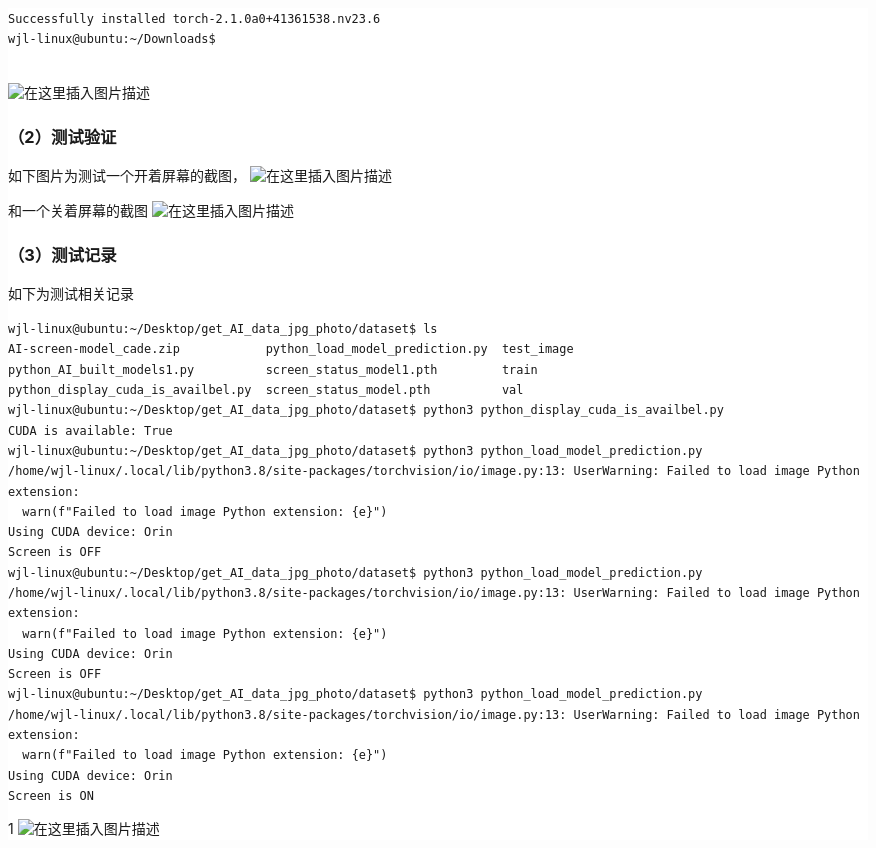 ```shell
Successfully installed torch-2.1.0a0+41361538.nv23.6
wjl-linux@ubuntu:~/Downloads$ 


```
![在这里插入图片描述](https://i-blog.csdnimg.cn/direct/b966eb6667da449ab53acaf9dc027a60.png)
### （2）测试验证
如下图片为测试一个开着屏幕的截图，
![在这里插入图片描述](https://i-blog.csdnimg.cn/direct/c9d951a93b6b42199a9e1350f4409125.jpeg)



和一个关着屏幕的截图
![在这里插入图片描述](https://i-blog.csdnimg.cn/direct/694d8f8c939e45f5ac01e0c03b64a8a0.jpeg)




### （3）测试记录
如下为测试相关记录
```shell
wjl-linux@ubuntu:~/Desktop/get_AI_data_jpg_photo/dataset$ ls
AI-screen-model_cade.zip            python_load_model_prediction.py  test_image
python_AI_built_models1.py          screen_status_model1.pth         train
python_display_cuda_is_availbel.py  screen_status_model.pth          val
wjl-linux@ubuntu:~/Desktop/get_AI_data_jpg_photo/dataset$ python3 python_display_cuda_is_availbel.py 
CUDA is available: True
wjl-linux@ubuntu:~/Desktop/get_AI_data_jpg_photo/dataset$ python3 python_load_model_prediction.py 
/home/wjl-linux/.local/lib/python3.8/site-packages/torchvision/io/image.py:13: UserWarning: Failed to load image Python extension: 
  warn(f"Failed to load image Python extension: {e}")
Using CUDA device: Orin
Screen is OFF
wjl-linux@ubuntu:~/Desktop/get_AI_data_jpg_photo/dataset$ python3 python_load_model_prediction.py 
/home/wjl-linux/.local/lib/python3.8/site-packages/torchvision/io/image.py:13: UserWarning: Failed to load image Python extension: 
  warn(f"Failed to load image Python extension: {e}")
Using CUDA device: Orin
Screen is OFF
wjl-linux@ubuntu:~/Desktop/get_AI_data_jpg_photo/dataset$ python3 python_load_model_prediction.py 
/home/wjl-linux/.local/lib/python3.8/site-packages/torchvision/io/image.py:13: UserWarning: Failed to load image Python extension: 
  warn(f"Failed to load image Python extension: {e}")
Using CUDA device: Orin
Screen is ON

```



1 ![在这里插入图片描述](https://i-blog.csdnimg.cn/direct/fe15967dac7b4135811050c4f278cbd1.png)
